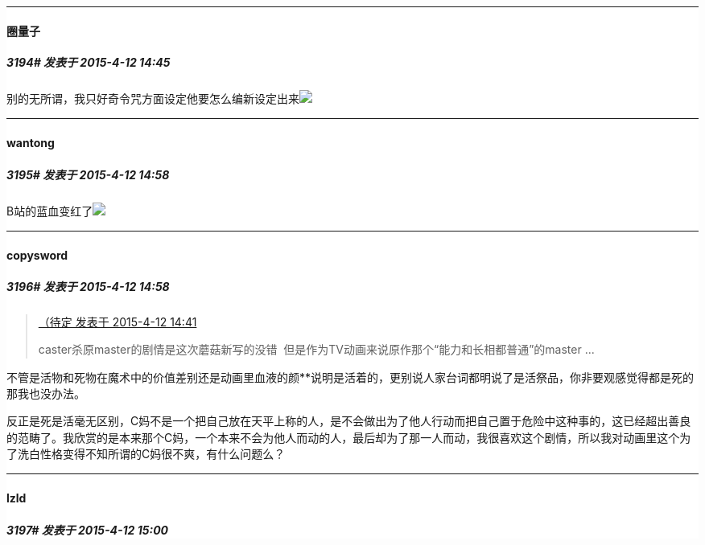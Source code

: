 




-----

####  圈量子  
##### 3194#       发表于 2015-4-12 14:45




别的无所谓，我只好奇令咒方面设定他要怎么编新设定出来<img src="https://static.saraba1st.com/image/smiley/face/06.gif" referrerpolicy="no-referrer">







-----

####  wantong  
##### 3195#       发表于 2015-4-12 14:58




B站的蓝血变红了<img src="https://static.saraba1st.com/image/smiley/face/149.gif" referrerpolicy="no-referrer">







-----

####  copysword  
##### 3196#       发表于 2015-4-12 14:58



<blockquote><a href="httphttps://bbs.saraba1st.com/2b/forum.php?mod=redirect&amp;goto=findpost&amp;pid=28644072&amp;ptid=1062472" target="_blank">（待定 发表于 2015-4-12 14:41</a>

caster杀原master的剧情是这次蘑菇新写的没错  但是作为TV动画来说原作那个“能力和长相都普通”的master ...</blockquote>
不管是活物和死物在魔术中的价值差别还是动画里血液的颜**说明是活着的，更别说人家台词都明说了是活祭品，你非要观感觉得都是死的那我也没办法。

反正是死是活毫无区别，C妈不是一个把自己放在天平上称的人，是不会做出为了他人行动而把自己置于危险中这种事的，这已经超出善良的范畴了。我欣赏的是本来那个C妈，一个本来不会为他人而动的人，最后却为了那一人而动，我很喜欢这个剧情，所以我对动画里这个为了洗白性格变得不知所谓的C妈很不爽，有什么问题么？








-----

####  lzld  
##### 3197#       发表于 2015-4-12 15:00


